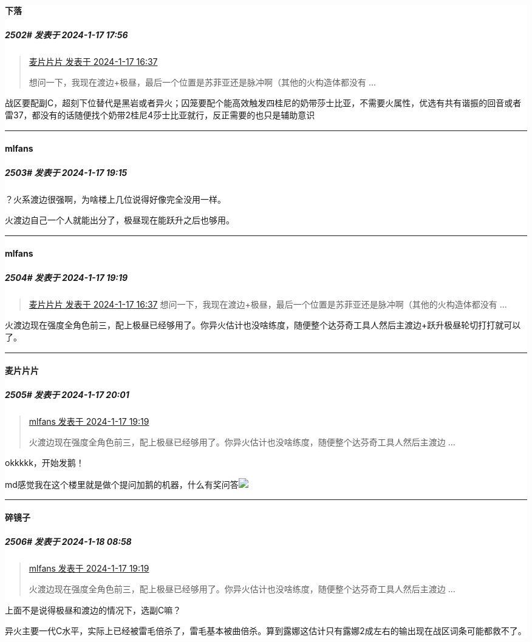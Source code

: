 ####  下落  
##### 2502#       发表于 2024-1-17 17:56

<blockquote><a href="httphttps://bbs.saraba1st.com/2b/forum.php?mod=redirect&amp;goto=findpost&amp;pid=63678985&amp;ptid=1936922" target="_blank">麦片片片 发表于 2024-1-17 16:37</a>

想问一下，我现在渡边+极昼，最后一个位置是苏菲亚还是脉冲啊（其他的火构造体都没有 ...</blockquote>
战区要配副C，超刻下位替代是黑岩或者异火；囚笼要配个能高效触发四桂尼的奶带莎士比亚，不需要火属性，优选有共有谐振的回音或者雷37，都没有的话随便找个奶带2桂尼4莎士比亚就行，反正需要的也只是辅助意识


*****

####  mlfans  
##### 2503#       发表于 2024-1-17 19:15

？火系渡边很强啊，为啥楼上几位说得好像完全没用一样。

火渡边自己一个人就能出分了，极昼现在能跃升之后也够用。

*****

####  mlfans  
##### 2504#       发表于 2024-1-17 19:19

<blockquote><a href="httphttps://bbs.saraba1st.com/2b/forum.php?mod=redirect&amp;goto=findpost&amp;pid=63678985&amp;ptid=1936922" target="_blank">麦片片片 发表于 2024-1-17 16:37</a>
想问一下，我现在渡边+极昼，最后一个位置是苏菲亚还是脉冲啊（其他的火构造体都没有 ...</blockquote>
火渡边现在强度全角色前三，配上极昼已经够用了。你异火估计也没啥练度，随便整个达芬奇工具人然后主渡边+跃升极昼轮切打打就可以了。


*****

####  麦片片片  
##### 2505#       发表于 2024-1-17 20:01

<blockquote><a href="httphttps://bbs.saraba1st.com/2b/forum.php?mod=redirect&amp;goto=findpost&amp;pid=63680770&amp;ptid=1936922" target="_blank">mlfans 发表于 2024-1-17 19:19</a>

火渡边现在强度全角色前三，配上极昼已经够用了。你异火估计也没啥练度，随便整个达芬奇工具人然后主渡边 ...</blockquote>
okkkkk，开始发鹅！

md感觉我在这个楼里就是做个提问加鹅的机器，什么有奖问答<img src="https://static.saraba1st.com/image/smiley/face2017/174.png" referrerpolicy="no-referrer">


*****

####  碎镜子  
##### 2506#       发表于 2024-1-18 08:58

<blockquote><a href="httphttps://bbs.saraba1st.com/2b/forum.php?mod=redirect&amp;goto=findpost&amp;pid=63680770&amp;ptid=1936922" target="_blank">mlfans 发表于 2024-1-17 19:19</a>

火渡边现在强度全角色前三，配上极昼已经够用了。你异火估计也没啥练度，随便整个达芬奇工具人然后主渡边 ...</blockquote>
上面不是说得极昼和渡边的情况下，选副C嘛？

异火主要一代C水平，实际上已经被雷毛倍杀了，雷毛基本被曲倍杀。算到露娜这估计只有露娜2成左右的输出现在战区词条可能都救不了。

